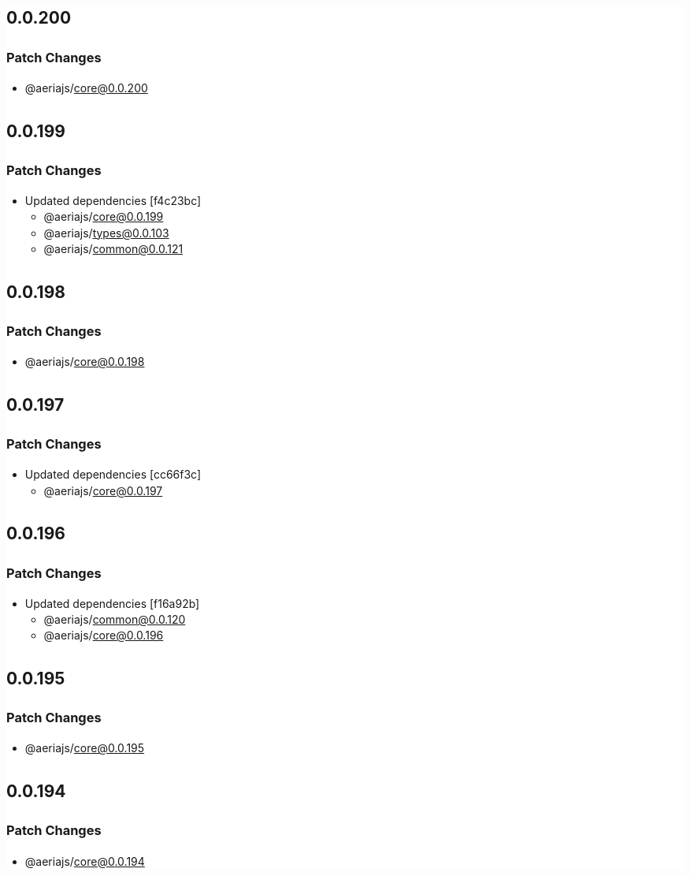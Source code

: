 ## 0.0.200

### Patch Changes

- @aeriajs/core@0.0.200

## 0.0.199

### Patch Changes

- Updated dependencies [f4c23bc]
  - @aeriajs/core@0.0.199
  - @aeriajs/types@0.0.103
  - @aeriajs/common@0.0.121

## 0.0.198

### Patch Changes

- @aeriajs/core@0.0.198

## 0.0.197

### Patch Changes

- Updated dependencies [cc66f3c]
  - @aeriajs/core@0.0.197

## 0.0.196

### Patch Changes

- Updated dependencies [f16a92b]
  - @aeriajs/common@0.0.120
  - @aeriajs/core@0.0.196

## 0.0.195

### Patch Changes

- @aeriajs/core@0.0.195

## 0.0.194

### Patch Changes

- @aeriajs/core@0.0.194
